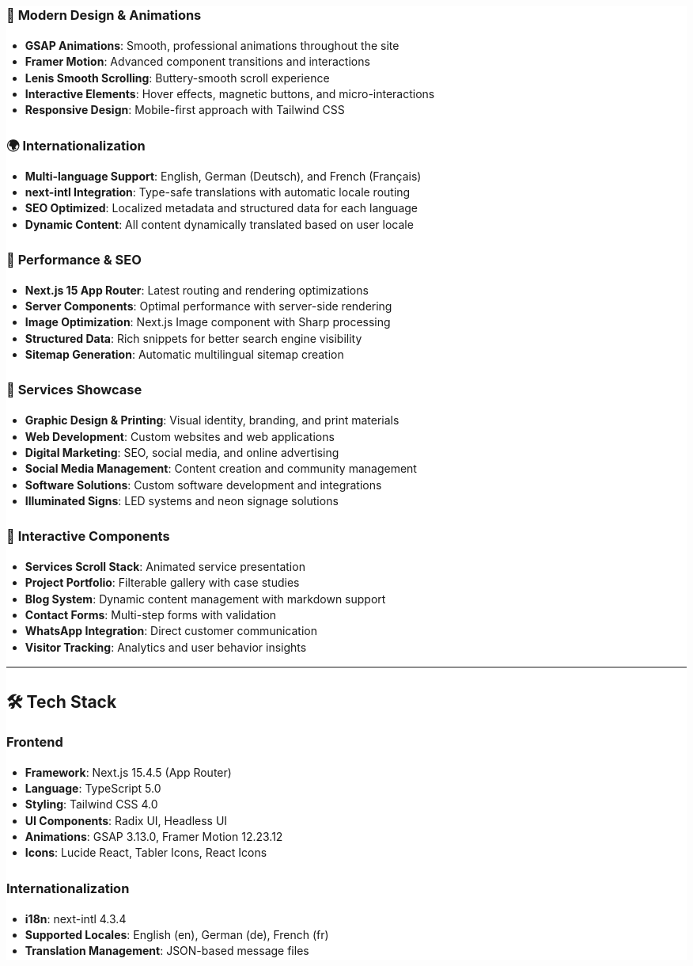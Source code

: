 ### 🎨 **Modern Design & Animations**
- **GSAP Animations**: Smooth, professional animations throughout the site
- **Framer Motion**: Advanced component transitions and interactions
- **Lenis Smooth Scrolling**: Buttery-smooth scroll experience
- **Interactive Elements**: Hover effects, magnetic buttons, and micro-interactions
- **Responsive Design**: Mobile-first approach with Tailwind CSS

### 🌍 **Internationalization**
- **Multi-language Support**: English, German (Deutsch), and French (Français)
- **next-intl Integration**: Type-safe translations with automatic locale routing
- **SEO Optimized**: Localized metadata and structured data for each language
- **Dynamic Content**: All content dynamically translated based on user locale

### 🚀 **Performance & SEO**
- **Next.js 15 App Router**: Latest routing and rendering optimizations
- **Server Components**: Optimal performance with server-side rendering
- **Image Optimization**: Next.js Image component with Sharp processing
- **Structured Data**: Rich snippets for better search engine visibility
- **Sitemap Generation**: Automatic multilingual sitemap creation

### 📱 **Services Showcase**
- **Graphic Design & Printing**: Visual identity, branding, and print materials
- **Web Development**: Custom websites and web applications
- **Digital Marketing**: SEO, social media, and online advertising
- **Social Media Management**: Content creation and community management
- **Software Solutions**: Custom software development and integrations
- **Illuminated Signs**: LED systems and neon signage solutions

### 🎯 **Interactive Components**
- **Services Scroll Stack**: Animated service presentation
- **Project Portfolio**: Filterable gallery with case studies
- **Blog System**: Dynamic content management with markdown support
- **Contact Forms**: Multi-step forms with validation
- **WhatsApp Integration**: Direct customer communication
- **Visitor Tracking**: Analytics and user behavior insights

---

## 🛠️ Tech Stack

### **Frontend**
- **Framework**: Next.js 15.4.5 (App Router)
- **Language**: TypeScript 5.0
- **Styling**: Tailwind CSS 4.0
- **UI Components**: Radix UI, Headless UI
- **Animations**: GSAP 3.13.0, Framer Motion 12.23.12
- **Icons**: Lucide React, Tabler Icons, React Icons

### **Internationalization**
- **i18n**: next-intl 4.3.4
- **Supported Locales**: English (en), German (de), French (fr)
- **Translation Management**: JSON-based message files
